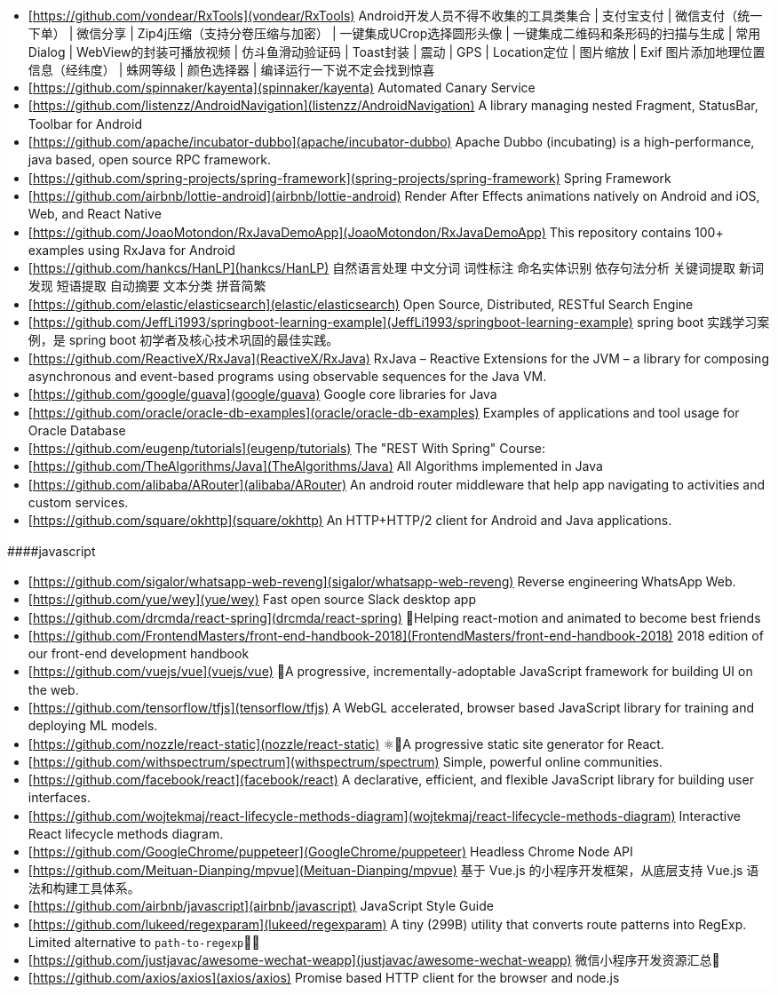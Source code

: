 * [https://github.com/vondear/RxTools](vondear/RxTools) Android开发人员不得不收集的工具类集合 | 支付宝支付 | 微信支付（统一下单） | 微信分享 | Zip4j压缩（支持分卷压缩与加密） | 一键集成UCrop选择圆形头像 | 一键集成二维码和条形码的扫描与生成 | 常用Dialog | WebView的封装可播放视频 | 仿斗鱼滑动验证码 | Toast封装 | 震动 | GPS | Location定位 | 图片缩放 | Exif 图片添加地理位置信息（经纬度） | 蛛网等级 | 颜色选择器 | 编译运行一下说不定会找到惊喜
* [https://github.com/spinnaker/kayenta](spinnaker/kayenta) Automated Canary Service
* [https://github.com/listenzz/AndroidNavigation](listenzz/AndroidNavigation) A library managing nested Fragment, StatusBar, Toolbar for Android
* [https://github.com/apache/incubator-dubbo](apache/incubator-dubbo) Apache Dubbo (incubating) is a high-performance, java based, open source RPC framework.
* [https://github.com/spring-projects/spring-framework](spring-projects/spring-framework) Spring Framework
* [https://github.com/airbnb/lottie-android](airbnb/lottie-android) Render After Effects animations natively on Android and iOS, Web, and React Native
* [https://github.com/JoaoMotondon/RxJavaDemoApp](JoaoMotondon/RxJavaDemoApp) This repository contains 100+ examples using RxJava for Android
* [https://github.com/hankcs/HanLP](hankcs/HanLP) 自然语言处理 中文分词 词性标注 命名实体识别 依存句法分析 关键词提取 新词发现 短语提取 自动摘要 文本分类 拼音简繁
* [https://github.com/elastic/elasticsearch](elastic/elasticsearch) Open Source, Distributed, RESTful Search Engine
* [https://github.com/JeffLi1993/springboot-learning-example](JeffLi1993/springboot-learning-example) spring boot 实践学习案例，是 spring boot 初学者及核心技术巩固的最佳实践。
* [https://github.com/ReactiveX/RxJava](ReactiveX/RxJava) RxJava – Reactive Extensions for the JVM – a library for composing asynchronous and event-based programs using observable sequences for the Java VM.
* [https://github.com/google/guava](google/guava) Google core libraries for Java
* [https://github.com/oracle/oracle-db-examples](oracle/oracle-db-examples) Examples of applications and tool usage for Oracle Database
* [https://github.com/eugenp/tutorials](eugenp/tutorials) The "REST With Spring" Course:
* [https://github.com/TheAlgorithms/Java](TheAlgorithms/Java) All Algorithms implemented in Java
* [https://github.com/alibaba/ARouter](alibaba/ARouter) An android router middleware that help app navigating to activities and custom services.
* [https://github.com/square/okhttp](square/okhttp) An HTTP+HTTP/2 client for Android and Java applications.

####javascript
* [https://github.com/sigalor/whatsapp-web-reveng](sigalor/whatsapp-web-reveng) Reverse engineering WhatsApp Web.
* [https://github.com/yue/wey](yue/wey) Fast open source Slack desktop app
* [https://github.com/drcmda/react-spring](drcmda/react-spring) 🙌Helping react-motion and animated to become best friends
* [https://github.com/FrontendMasters/front-end-handbook-2018](FrontendMasters/front-end-handbook-2018) 2018 edition of our front-end development handbook
* [https://github.com/vuejs/vue](vuejs/vue) 🖖A progressive, incrementally-adoptable JavaScript framework for building UI on the web.
* [https://github.com/tensorflow/tfjs](tensorflow/tfjs) A WebGL accelerated, browser based JavaScript library for training and deploying ML models.
* [https://github.com/nozzle/react-static](nozzle/react-static) ⚛️🚀A progressive static site generator for React.
* [https://github.com/withspectrum/spectrum](withspectrum/spectrum) Simple, powerful online communities.
* [https://github.com/facebook/react](facebook/react) A declarative, efficient, and flexible JavaScript library for building user interfaces.
* [https://github.com/wojtekmaj/react-lifecycle-methods-diagram](wojtekmaj/react-lifecycle-methods-diagram) Interactive React lifecycle methods diagram.
* [https://github.com/GoogleChrome/puppeteer](GoogleChrome/puppeteer) Headless Chrome Node API
* [https://github.com/Meituan-Dianping/mpvue](Meituan-Dianping/mpvue) 基于 Vue.js 的小程序开发框架，从底层支持 Vue.js 语法和构建工具体系。
* [https://github.com/airbnb/javascript](airbnb/javascript) JavaScript Style Guide
* [https://github.com/lukeed/regexparam](lukeed/regexparam) A tiny (299B) utility that converts route patterns into RegExp. Limited alternative to `path-to-regexp`🙇‍♂️
* [https://github.com/justjavac/awesome-wechat-weapp](justjavac/awesome-wechat-weapp) 微信小程序开发资源汇总💯
* [https://github.com/axios/axios](axios/axios) Promise based HTTP client for the browser and node.js